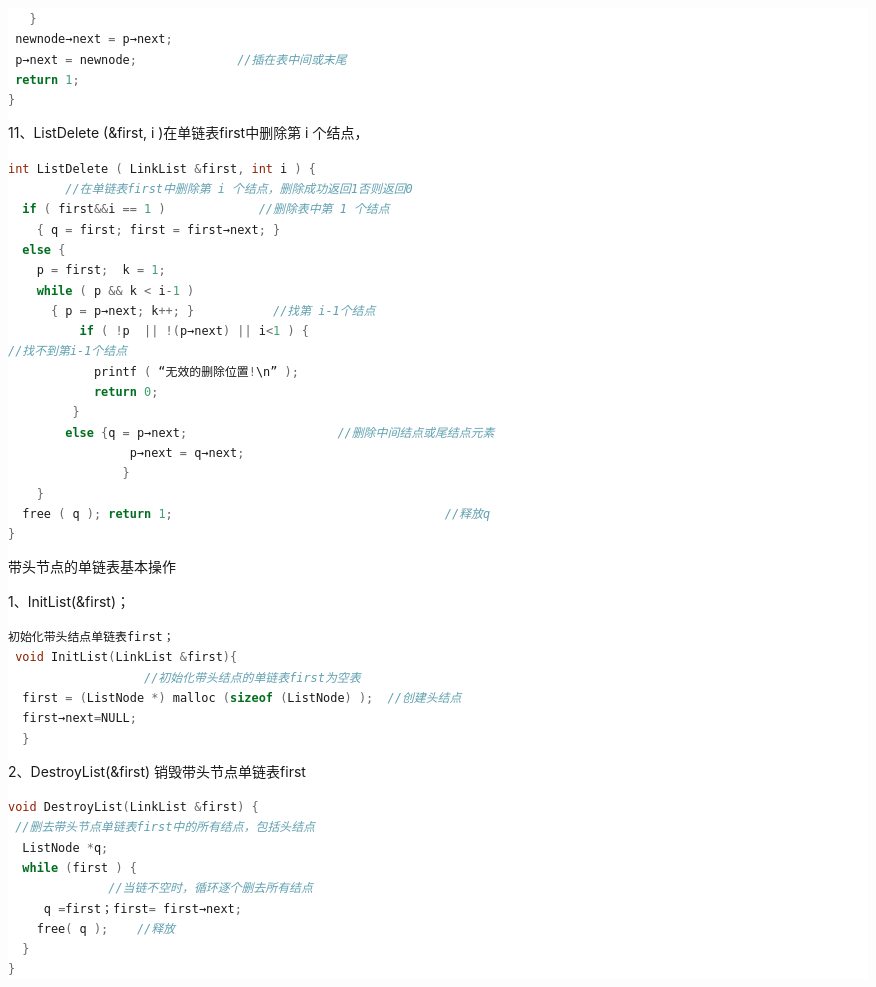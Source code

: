```c
   }
 newnode→next = p→next;       
 p→next = newnode;              //插在表中间或末尾
 return 1; 
}
```

11、ListDelete (&first, i )在单链表first中删除第 i 个结点，

```c
int ListDelete ( LinkList &first, int i ) { 
        //在单链表first中删除第 i 个结点，删除成功返回1否则返回0
  if ( first&&i == 1 )             //删除表中第 1 个结点
    { q = first; first = first→next; }
  else {
    p = first;  k = 1;   
    while ( p && k < i-1 )
      { p = p→next; k++; }           //找第 i-1个结点
          if ( !p  || !(p→next) || i<1 ) {                                                                                            //找不到第i-1个结点
            printf ( “无效的删除位置!\n” );
            return 0;
         }
        else {q = p→next;                     //删除中间结点或尾结点元素         
                 p→next = q→next;        
                }
    }
  free ( q ); return 1;                                      //释放q
}
```

带头节点的单链表基本操作

1、InitList(&first)；

```c
初始化带头结点单链表first；
 void InitList(LinkList &first){ 
                   //初始化带头结点的单链表first为空表
  first = (ListNode *) malloc (sizeof (ListNode) );  //创建头结点 
  first→next=NULL;
  }
```

2、DestroyList(&first) 销毁带头节点单链表first

```c
void DestroyList(LinkList &first) {
 //删去带头节点单链表first中的所有结点，包括头结点
  ListNode *q;
  while (first ) {
              //当链不空时，循环逐个删去所有结点
     q =first；first= first→next;
    free( q );    //释放 
  } 
}
```
